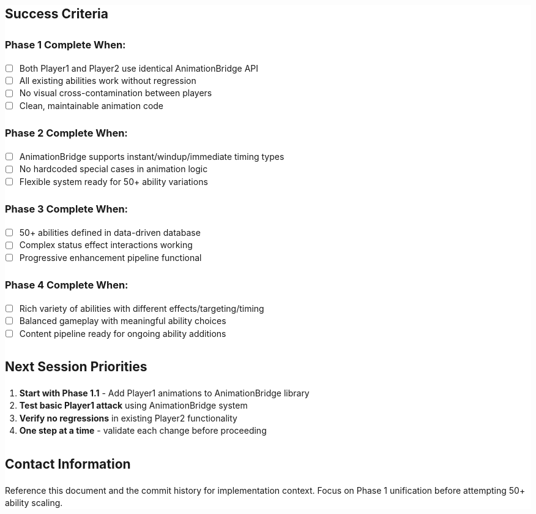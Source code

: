 ## Success Criteria

### Phase 1 Complete When:
- [ ] Both Player1 and Player2 use identical AnimationBridge API
- [ ] All existing abilities work without regression
- [ ] No visual cross-contamination between players
- [ ] Clean, maintainable animation code

### Phase 2 Complete When:
- [ ] AnimationBridge supports instant/windup/immediate timing types
- [ ] No hardcoded special cases in animation logic
- [ ] Flexible system ready for 50+ ability variations

### Phase 3 Complete When:
- [ ] 50+ abilities defined in data-driven database
- [ ] Complex status effect interactions working
- [ ] Progressive enhancement pipeline functional

### Phase 4 Complete When:
- [ ] Rich variety of abilities with different effects/targeting/timing
- [ ] Balanced gameplay with meaningful ability choices
- [ ] Content pipeline ready for ongoing ability additions

## Next Session Priorities

1. **Start with Phase 1.1** - Add Player1 animations to AnimationBridge library
2. **Test basic Player1 attack** using AnimationBridge system  
3. **Verify no regressions** in existing Player2 functionality
4. **One step at a time** - validate each change before proceeding

## Contact Information
Reference this document and the commit history for implementation context. Focus on Phase 1 unification before attempting 50+ ability scaling.
